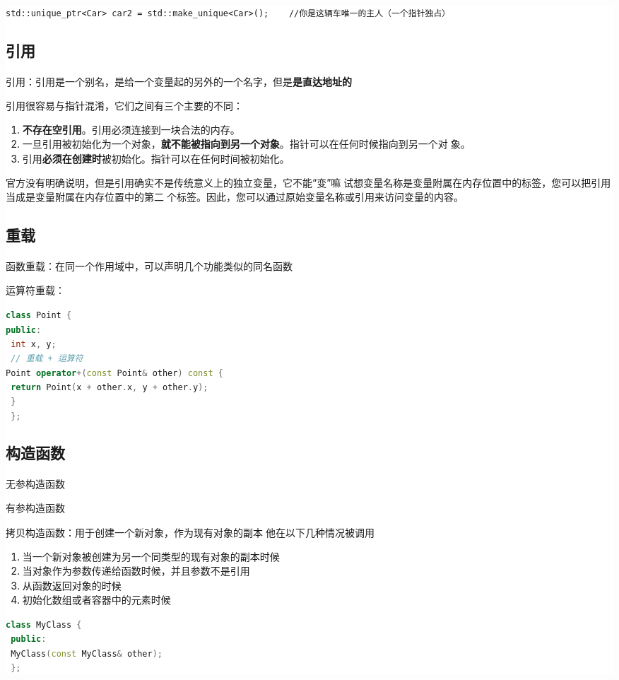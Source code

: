    ```
std::unique_ptr<Car> car2 = std::make_unique<Car>();    //你是这辆车唯一的主人（一个指针独占）

```





## 引用

引用：引用是一个别名，是给一个变量起的另外的一个名字，但是**是直达地址的**

引用很容易与指针混淆，它们之间有三个主要的不同：

1.  **不存在空引用**。引用必须连接到一块合法的内存。
2.  一旦引用被初始化为一个对象，**就不能被指向到另一个对象**。指针可以在任何时候指向到另一个对 象。 
3. 引用**必须在创建时**被初始化。指针可以在任何时间被初始化。

官方没有明确说明，但是引用确实不是传统意义上的独立变量，它不能“变”嘛 试想变量名称是变量附属在内存位置中的标签，您可以把引用当成是变量附属在内存位置中的第二 个标签。因此，您可以通过原始变量名称或引用来访问变量的内容。



## 重载

函数重载：在同一个作用域中，可以声明几个功能类似的同名函数

运算符重载：

```c++
class Point {
public:
 int x, y;
 // 重载 + 运算符
Point operator+(const Point& other) const {
 return Point(x + other.x, y + other.y);
 }
 };
```



## 构造函数

无参构造函数

有参构造函数

拷贝构造函数：用于创建一个新对象，作为现有对象的副本  他在以下几种情况被调用

1. 当一个新对象被创建为另一个同类型的现有对象的副本时候
2. 当对象作为参数传递给函数时候，并且参数不是引用
3. 从函数返回对象的时候
4. 初始化数组或者容器中的元素时候   

```c++
class MyClass {
 public:
 MyClass(const MyClass& other);
 };
```
